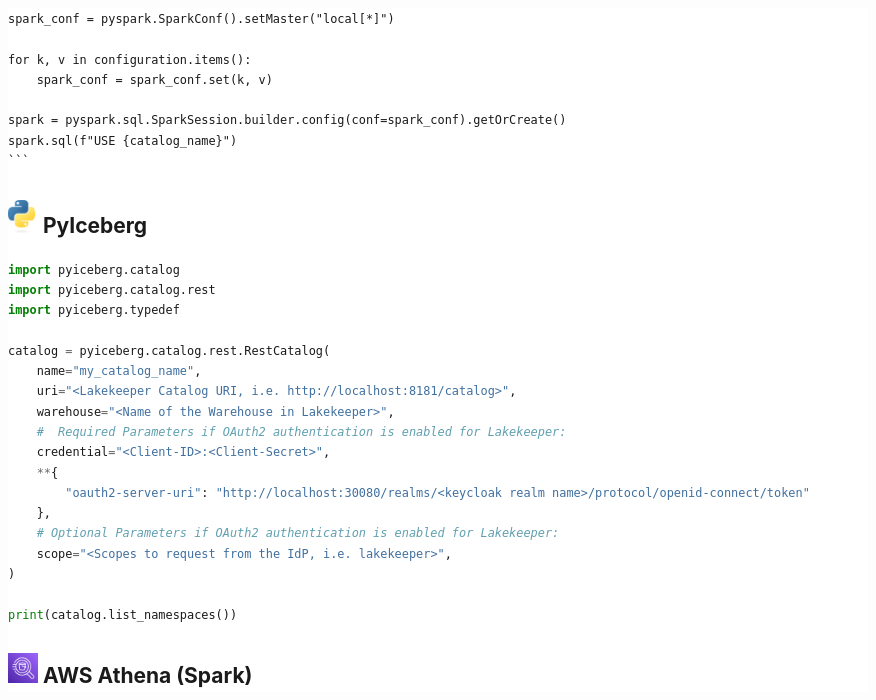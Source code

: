     spark_conf = pyspark.SparkConf().setMaster("local[*]")

    for k, v in configuration.items():
        spark_conf = spark_conf.set(k, v)
    
    spark = pyspark.sql.SparkSession.builder.config(conf=spark_conf).getOrCreate()
    spark.sql(f"USE {catalog_name}")
    ```

## <img src="/assets/python.svg" width="30"> PyIceberg

```python
import pyiceberg.catalog
import pyiceberg.catalog.rest
import pyiceberg.typedef

catalog = pyiceberg.catalog.rest.RestCatalog(
    name="my_catalog_name",
    uri="<Lakekeeper Catalog URI, i.e. http://localhost:8181/catalog>",
    warehouse="<Name of the Warehouse in Lakekeeper>",
    #  Required Parameters if OAuth2 authentication is enabled for Lakekeeper:
    credential="<Client-ID>:<Client-Secret>",
    **{
        "oauth2-server-uri": "http://localhost:30080/realms/<keycloak realm name>/protocol/openid-connect/token"
    },
    # Optional Parameters if OAuth2 authentication is enabled for Lakekeeper:
    scope="<Scopes to request from the IdP, i.e. lakekeeper>",
)

print(catalog.list_namespaces())
```

## <img src="/assets/athena.svg" width="30"> AWS Athena (Spark)

